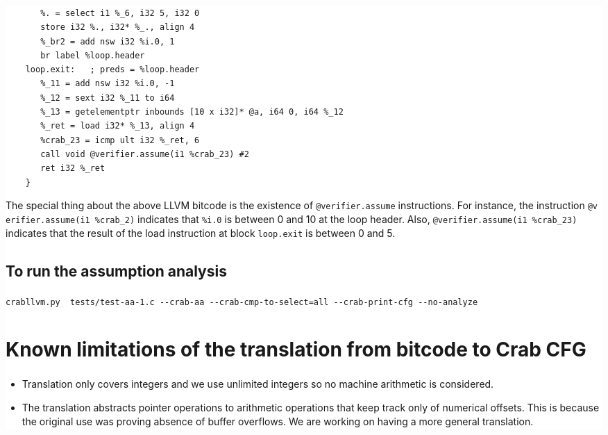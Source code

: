```
       %. = select i1 %_6, i32 5, i32 0
       store i32 %., i32* %_., align 4
       %_br2 = add nsw i32 %i.0, 1
       br label %loop.header
    loop.exit:   ; preds = %loop.header
       %_11 = add nsw i32 %i.0, -1
       %_12 = sext i32 %_11 to i64
       %_13 = getelementptr inbounds [10 x i32]* @a, i64 0, i64 %_12
       %_ret = load i32* %_13, align 4
       %crab_23 = icmp ult i32 %_ret, 6
       call void @verifier.assume(i1 %crab_23) #2
       ret i32 %_ret
    }
```

The special thing about the above LLVM bitcode is the existence of
`@verifier.assume` instructions. For instance, the instruction
`@verifier.assume(i1 %crab_2)` indicates that `%i.0` is between 0 and
10 at the loop header. Also, `@verifier.assume(i1 %crab_23)` indicates
that the result of the load instruction at block `loop.exit` is
between 0 and 5.

## To run the assumption analysis ## 

`crabllvm.py  tests/test-aa-1.c --crab-aa --crab-cmp-to-select=all --crab-print-cfg --no-analyze`

# Known limitations of the translation from bitcode to Crab CFG #

- Translation only covers integers and we use unlimited integers so no
  machine arithmetic is considered.
  
- The translation abstracts pointer operations to arithmetic
  operations that keep track only of numerical offsets. This is
  because the original use was proving absence of buffer overflows. We
  are working on having a more general translation. 
